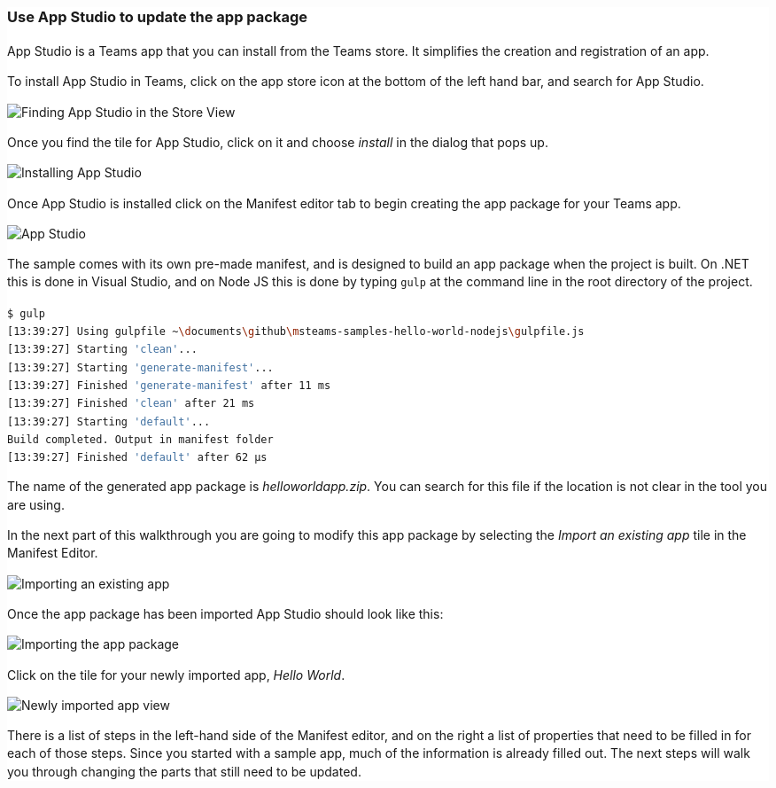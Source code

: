 ### Use App Studio to update the app package

App Studio is a Teams app that you can install from the Teams store. It simplifies the creation and registration of an app.

To install App Studio in Teams, click on the app store icon at the bottom of the left hand bar, and search for App Studio.

<img  width="450px" alt="Finding App Studio in the Store View" src="~/assets/images/get-started/searchforAppStudio.png"/>

Once you find the tile for App Studio, click on it and choose *install* in the dialog that pops up.

<img  width="450px" alt="Installing App Studio" src="~/assets/images/get-started/InstallingAppStudio.png"/>

Once App Studio is installed click on the Manifest editor tab to begin creating the app package for your Teams app.

<img  width="450px" alt="App Studio" src="~/assets/images/get-started/AppStudio.png"/>

The sample comes with its own pre-made manifest, and is designed to build an app package when the project is built. On .NET this is done in Visual Studio, and on Node JS this is done by typing `gulp` at the command line in the root directory of the project.

```bash
$ gulp
[13:39:27] Using gulpfile ~\documents\github\msteams-samples-hello-world-nodejs\gulpfile.js
[13:39:27] Starting 'clean'...
[13:39:27] Starting 'generate-manifest'...
[13:39:27] Finished 'generate-manifest' after 11 ms
[13:39:27] Finished 'clean' after 21 ms
[13:39:27] Starting 'default'...
Build completed. Output in manifest folder
[13:39:27] Finished 'default' after 62 μs
```

The name of the generated app package is *helloworldapp.zip*. You can search for this file if the location is not clear in the tool you are using.

In the next part of this walkthrough you are going to modify this app package by selecting the *Import an existing app* tile in the Manifest Editor.

<img  width="450px" alt="Importing an existing app" src="~/assets/images/get-started/Importinganapp.png"/>

Once the app package has been imported App Studio should look like this:

<img  width="450px" alt="Importing the app package" src="~/assets/images/get-started/Importinganapp2.png"/>

Click on the tile for your newly imported app, *Hello World*.

<img  width="450px" alt="Newly imported app view" src="~/assets/images/get-started/HelloWorldappdetails.png"/>

There is a list of steps in the left-hand side of the Manifest editor, and on the right a list of properties that need to be filled in for each of those steps. Since you started with a sample app, much of the information is already filled out. The next steps will walk you through changing the parts that still need to be updated.

